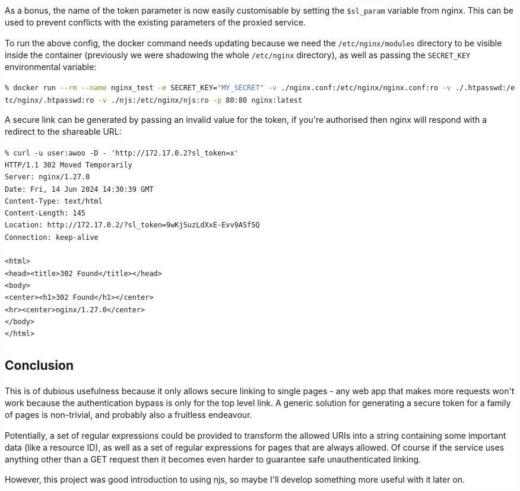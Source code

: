 As a bonus, the name of the token parameter is now easily customisable by setting the `$sl_param` variable from nginx. This can be used to prevent conflicts with the existing parameters of the proxied service.


To run the above config, the docker command needs updating because we need the `/etc/nginx/modules` directory to be visible inside the container (previously we were shadowing the whole `/etc/nginx` directory), as well as passing the `SECRET_KEY` environmental variable:
```bash
% docker run --rm --name nginx_test -e SECRET_KEY="MY_SECRET" -v ./nginx.conf:/etc/nginx/nginx.conf:ro -v ./.htpasswd:/etc/nginx/.htpasswd:ro -v ./njs:/etc/nginx/njs:ro -p 80:80 nginx:latest
```

A secure link can be generated by passing an invalid value for the token, if you're authorised then nginx will respond with a redirect to the shareable URL:
```text
% curl -u user:awoo -D - 'http://172.17.0.2?sl_token=x'
HTTP/1.1 302 Moved Temporarily
Server: nginx/1.27.0
Date: Fri, 14 Jun 2024 14:30:39 GMT
Content-Type: text/html
Content-Length: 145
Location: http://172.17.0.2/?sl_token=9wKjSuzLdXxE-Evv9ASf5Q
Connection: keep-alive

<html>
<head><title>302 Found</title></head>
<body>
<center><h1>302 Found</h1></center>
<hr><center>nginx/1.27.0</center>
</body>
</html>
```


## Conclusion
This is of dubious usefulness because it only allows secure linking to single pages - any web app that makes more requests won't work because the authentication bypass is only for the top level link. A generic solution for generating a secure token for a family of pages is non-trivial, and probably also a fruitless endeavour.

Potentially, a set of regular expressions could be provided to transform the allowed URIs into a string containing some important data (like a resource ID), as well as a set of regular expressions for pages that are always allowed. Of course if the service uses anything other than a GET request then it becomes even harder to guarantee safe unauthenticated linking.

However, this project was good introduction to using njs, so maybe I'll develop something more useful with it later on.
